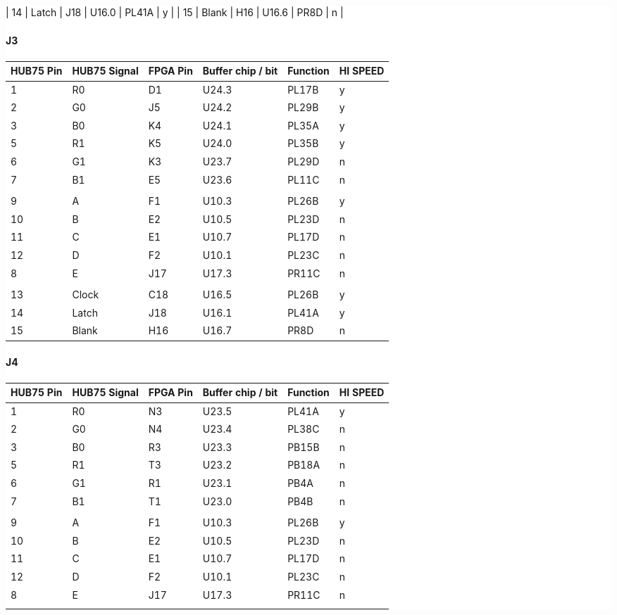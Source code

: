 | 14        | Latch        | J18      | U16.0             |  PL41A    |    y     |
| 15        | Blank        | H16      | U16.6             |  PR8D     |    n     |


#### J3

| HUB75 Pin | HUB75 Signal | FPGA Pin | Buffer chip / bit |  Function | HI SPEED |
|-----------|--------------|----------|-------------------|-----------|----------|
| 1         | R0           | D1       | U24.3             |  PL17B    |    y     |
| 2         | G0           | J5       | U24.2             |  PL29B    |    y     |
| 3         | B0           | K4       | U24.1             |  PL35A    |    y     |
| 5         | R1           | K5       | U24.0             |  PL35B    |    y     |
| 6         | G1           | K3       | U23.7             |  PL29D    |    n     |
| 7         | B1           | E5       | U23.6             |  PL11C    |    n     |
|           |              |          |                   |           |          |
| 9         | A            | F1       | U10.3             |  PL26B    |    y     |
| 10        | B            | E2       | U10.5             |  PL23D    |    n     |
| 11        | C            | E1       | U10.7             |  PL17D    |    n     |
| 12        | D            | F2       | U10.1             |  PL23C    |    n     |
| 8         | E            | J17      | U17.3             |  PR11C    |    n     |
|           |              |          |                   |           |          |
| 13        | Clock        | C18      | U16.5             |  PL26B    |    y     |
| 14        | Latch        | J18      | U16.1             |  PL41A    |    y     |
| 15        | Blank        | H16      | U16.7             |  PR8D     |    n     |


#### J4

| HUB75 Pin | HUB75 Signal | FPGA Pin | Buffer chip / bit |  Function | HI SPEED |
|-----------|--------------|----------|-------------------|-----------|----------|
| 1         | R0           | N3       | U23.5             |  PL41A    |    y     |
| 2         | G0           | N4       | U23.4             |  PL38C    |    n     |
| 3         | B0           | R3       | U23.3             |  PB15B    |    n     |
| 5         | R1           | T3       | U23.2             |  PB18A    |    n     |
| 6         | G1           | R1       | U23.1             |  PB4A     |    n     |
| 7         | B1           | T1       | U23.0             |  PB4B     |    n     |
|           |              |          |                   |           |          |
| 9         | A            | F1       | U10.3             |  PL26B    |    y     |
| 10        | B            | E2       | U10.5             |  PL23D    |    n     |
| 11        | C            | E1       | U10.7             |  PL17D    |    n     |
| 12        | D            | F2       | U10.1             |  PL23C    |    n     |
| 8         | E            | J17      | U17.3             |  PR11C    |    n     |
|           |              |          |                   |           |          |